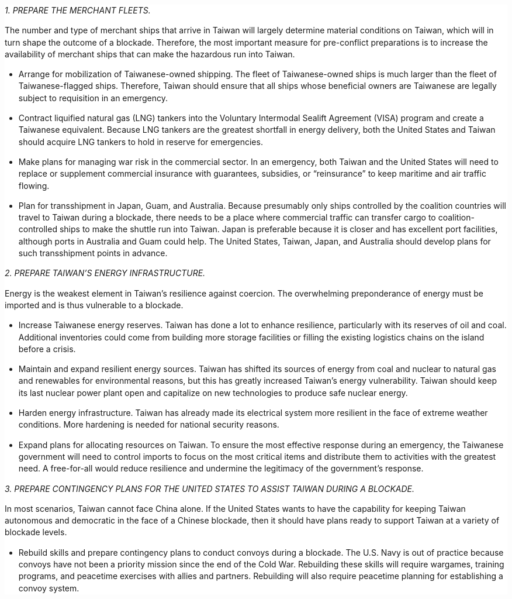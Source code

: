 _1. PREPARE THE MERCHANT FLEETS._

The number and type of merchant ships that arrive in Taiwan will largely determine material conditions on Taiwan, which will in turn shape the outcome of a blockade. Therefore, the most important measure for pre-conflict preparations is to increase the availability of merchant ships that can make the hazardous run into Taiwan.

- Arrange for mobilization of Taiwanese-owned shipping. The fleet of Taiwanese-owned ships is much larger than the fleet of Taiwanese-flagged ships. Therefore, Taiwan should ensure that all ships whose beneficial owners are Taiwanese are legally subject to requisition in an emergency.

- Contract liquified natural gas (LNG) tankers into the Voluntary Intermodal Sealift Agreement (VISA) program and create a Taiwanese equivalent. Because LNG tankers are the greatest shortfall in energy delivery, both the United States and Taiwan should acquire LNG tankers to hold in reserve for emergencies.

- Make plans for managing war risk in the commercial sector. In an emergency, both Taiwan and the United States will need to replace or supplement commercial insurance with guarantees, subsidies, or “reinsurance” to keep maritime and air traffic flowing.

- Plan for transshipment in Japan, Guam, and Australia. Because presumably only ships controlled by the coalition countries will travel to Taiwan during a blockade, there needs to be a place where commercial traffic can transfer cargo to coalition-controlled ships to make the shuttle run into Taiwan. Japan is preferable because it is closer and has excellent port facilities, although ports in Australia and Guam could help. The United States, Taiwan, Japan, and Australia should develop plans for such transshipment points in advance.

_2. PREPARE TAIWAN’S ENERGY INFRASTRUCTURE._

Energy is the weakest element in Taiwan’s resilience against coercion. The overwhelming preponderance of energy must be imported and is thus vulnerable to a blockade.

- Increase Taiwanese energy reserves. Taiwan has done a lot to enhance resilience, particularly with its reserves of oil and coal. Additional inventories could come from building more storage facilities or filling the existing logistics chains on the island before a crisis.

- Maintain and expand resilient energy sources. Taiwan has shifted its sources of energy from coal and nuclear to natural gas and renewables for environmental reasons, but this has greatly increased Taiwan’s energy vulnerability. Taiwan should keep its last nuclear power plant open and capitalize on new technologies to produce safe nuclear energy.

- Harden energy infrastructure. Taiwan has already made its electrical system more resilient in the face of extreme weather conditions. More hardening is needed for national security reasons.

- Expand plans for allocating resources on Taiwan. To ensure the most effective response during an emergency, the Taiwanese government will need to control imports to focus on the most critical items and distribute them to activities with the greatest need. A free-for-all would reduce resilience and undermine the legitimacy of the government’s response.

_3. PREPARE CONTINGENCY PLANS FOR THE UNITED STATES TO ASSIST TAIWAN DURING A BLOCKADE._

In most scenarios, Taiwan cannot face China alone. If the United States wants to have the capability for keeping Taiwan autonomous and democratic in the face of a Chinese blockade, then it should have plans ready to support Taiwan at a variety of blockade levels.

- Rebuild skills and prepare contingency plans to conduct convoys during a blockade. The U.S. Navy is out of practice because convoys have not been a priority mission since the end of the Cold War. Rebuilding these skills will require wargames, training programs, and peacetime exercises with allies and partners. Rebuilding will also require peacetime planning for establishing a convoy system.
